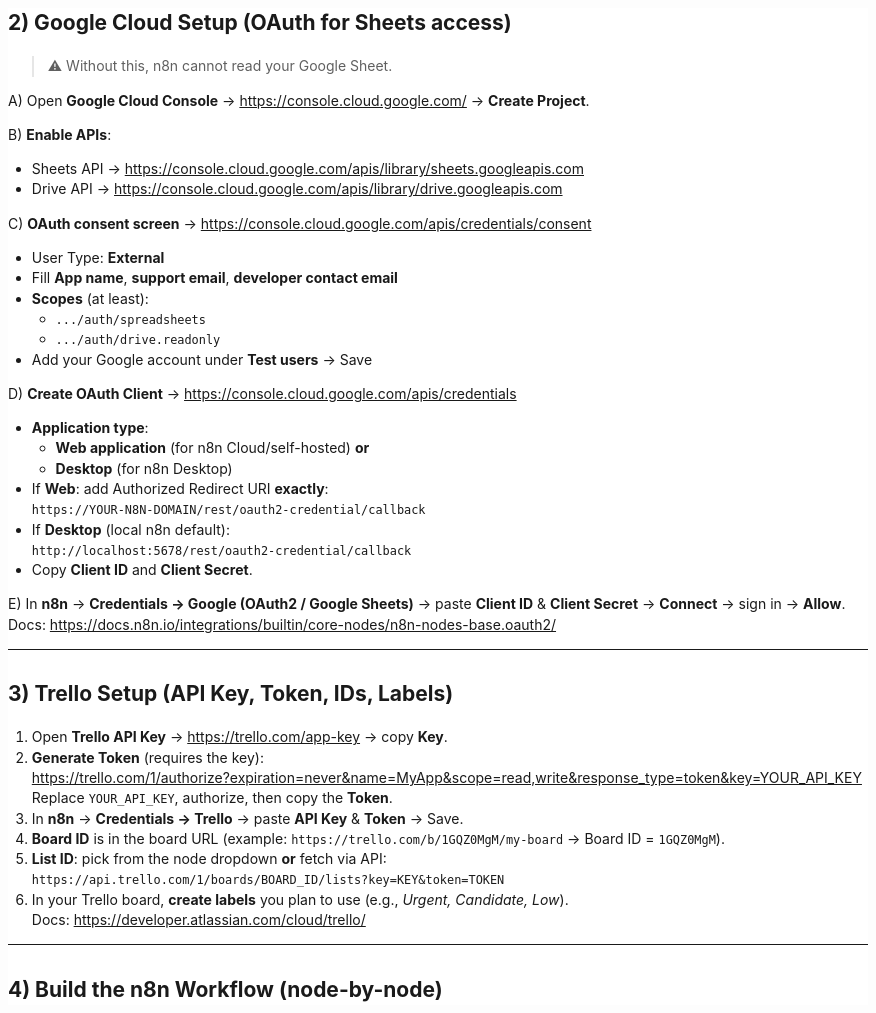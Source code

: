 ## 2) Google Cloud Setup (OAuth for Sheets access)

> ⚠ Without this, n8n cannot read your Google Sheet.

A) Open **Google Cloud Console** → https://console.cloud.google.com/ → **Create Project**.  

B) **Enable APIs**:  
- Sheets API → https://console.cloud.google.com/apis/library/sheets.googleapis.com  
- Drive API → https://console.cloud.google.com/apis/library/drive.googleapis.com  

C) **OAuth consent screen** → https://console.cloud.google.com/apis/credentials/consent  
- User Type: **External**  
- Fill **App name**, **support email**, **developer contact email**  
- **Scopes** (at least):
  - `.../auth/spreadsheets`
  - `.../auth/drive.readonly`
- Add your Google account under **Test users** → Save

D) **Create OAuth Client** → https://console.cloud.google.com/apis/credentials  
- **Application type**:  
  - **Web application** (for n8n Cloud/self-hosted) **or**  
  - **Desktop** (for n8n Desktop)  
- If **Web**: add Authorized Redirect URI **exactly**:  
  `https://YOUR-N8N-DOMAIN/rest/oauth2-credential/callback`  
- If **Desktop** (local n8n default):  
  `http://localhost:5678/rest/oauth2-credential/callback`  
- Copy **Client ID** and **Client Secret**.

E) In **n8n** → **Credentials → Google (OAuth2 / Google Sheets)** → paste **Client ID** & **Client Secret** → **Connect** → sign in → **Allow**.  
Docs: https://docs.n8n.io/integrations/builtin/core-nodes/n8n-nodes-base.oauth2/

---

## 3) Trello Setup (API Key, Token, IDs, Labels)

1) Open **Trello API Key** → https://trello.com/app-key → copy **Key**.  
2) **Generate Token** (requires the key):  
   https://trello.com/1/authorize?expiration=never&name=MyApp&scope=read,write&response_type=token&key=YOUR_API_KEY  
   Replace `YOUR_API_KEY`, authorize, then copy the **Token**.  
3) In **n8n** → **Credentials → Trello** → paste **API Key** & **Token** → Save.  
4) **Board ID** is in the board URL (example: `https://trello.com/b/1GQZ0MgM/my-board` → Board ID = `1GQZ0MgM`).  
5) **List ID**: pick from the node dropdown **or** fetch via API:  
   `https://api.trello.com/1/boards/BOARD_ID/lists?key=KEY&token=TOKEN`  
6) In your Trello board, **create labels** you plan to use (e.g., *Urgent, Candidate, Low*).  
Docs: https://developer.atlassian.com/cloud/trello/

---

## 4) Build the n8n Workflow (node-by-node)
